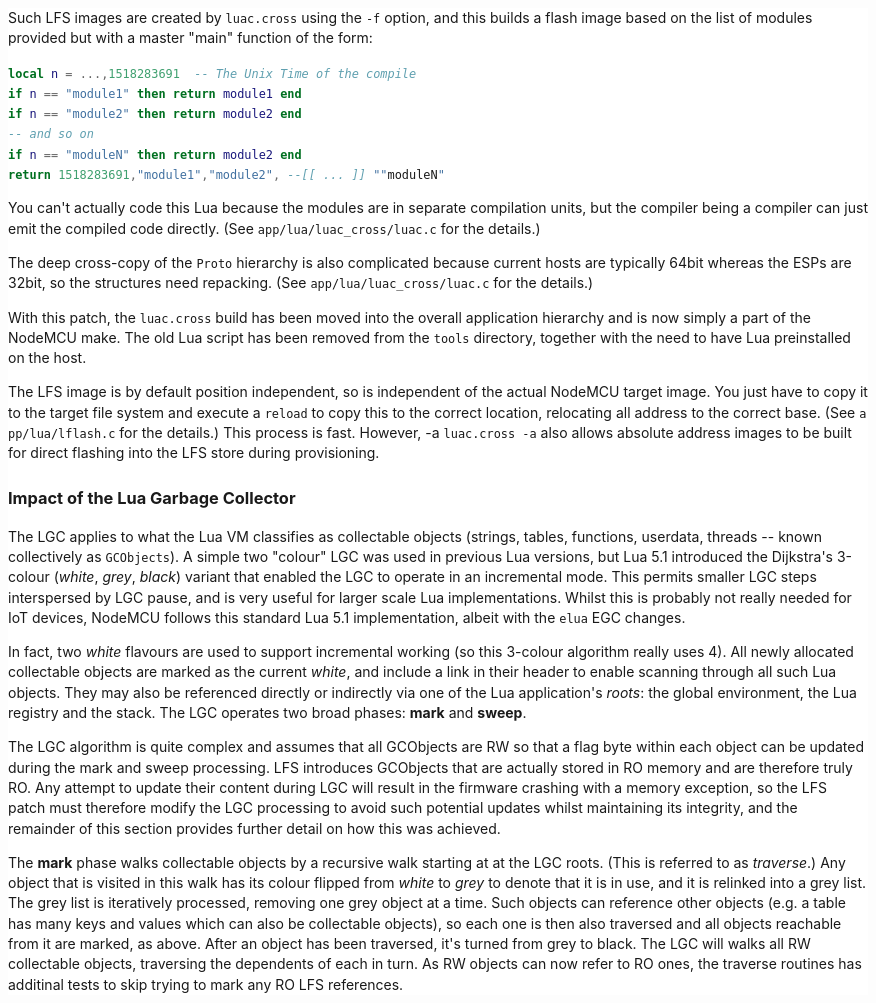 Such LFS images are created by `luac.cross` using the `-f` option, and this builds a flash image based on the list of modules provided but with a master "main" function of the form:

```Lua
local n = ...,1518283691  -- The Unix Time of the compile
if n == "module1" then return module1 end
if n == "module2" then return module2 end
-- and so on
if n == "moduleN" then return module2 end
return 1518283691,"module1","module2", --[[ ... ]] ""moduleN"
```

You can't actually code this Lua because the modules are in separate compilation units, but the compiler being a compiler can just emit the compiled code directly. (See `app/lua/luac_cross/luac.c` for the details.)

The deep cross-copy of the `Proto` hierarchy is also complicated because current hosts are typically 64bit whereas the ESPs are 32bit, so the structures need repacking. (See `app/lua/luac_cross/luac.c` for the details.)

With this patch, the `luac.cross` build has been moved into the overall application hierarchy and is now simply a part of the NodeMCU make. The old Lua script has been removed from the `tools` directory, together with the need to have Lua preinstalled on the host.

The LFS image is by default position independent, so is independent of the actual NodeMCU target image. You just have to copy it to the target file system and execute a `reload` to copy this to the correct location, relocating all address to the correct base. (See `app/lua/lflash.c` for the details.) This process is fast.  However, -a `luac.cross -a` also allows absolute address images to be built for direct flashing into the LFS store during provisioning.

### Impact of the Lua Garbage Collector

The LGC applies to what the Lua VM classifies as collectable objects (strings, tables, functions, userdata, threads -- known collectively as `GCObjects`). A simple two "colour" LGC was used in previous Lua versions, but Lua 5.1 introduced the Dijkstra's 3-colour (*white*, *grey*, *black*) variant that enabled the LGC to operate in an incremental mode. This permits smaller LGC steps interspersed by LGC pause, and is very useful for larger scale Lua implementations. Whilst this is probably not really needed for IoT devices, NodeMCU follows this standard Lua 5.1 implementation, albeit with the `elua` EGC changes.

In fact, two *white* flavours are used to support incremental working (so this 3-colour algorithm really uses 4). All newly allocated collectable objects are marked as the current *white*, and include a link in their header to enable scanning through all such Lua objects. They may also be referenced directly or indirectly via one of the Lua application's *roots*: the global environment, the Lua registry and the stack. The LGC operates two broad phases: **mark** and **sweep**.

The LGC algorithm is quite complex and assumes that all GCObjects are RW so that a flag byte within each object can be updated during the mark and sweep processing. LFS introduces GCObjects that are actually stored in RO memory and are therefore truly RO.  Any attempt to update their content during LGC will result in the firmware crashing with a memory exception, so the LFS patch must therefore modify the LGC processing to avoid such potential updates whilst maintaining its integrity, and the remainder of this
section provides further detail on how this was achieved.

The **mark** phase walks collectable objects by a recursive walk starting at at the LGC roots. (This is referred to as _traverse_.) Any object that is visited in this walk has its colour flipped from *white* to *grey* to denote that it is in use, and it is relinked into a grey list. The grey list is iteratively processed, removing one grey object at a time. Such objects can reference other objects (e.g. a table has many keys and values which can also be collectable objects), so each one is then also traversed and all objects reachable from it are marked, as above. After an object has been traversed, it's turned from grey to black. The LGC will walks all RW collectable objects, traversing the dependents of each in turn.  As RW objects can now refer to RO ones, the traverse routines has additinal tests to skip trying to mark any RO LFS references.
